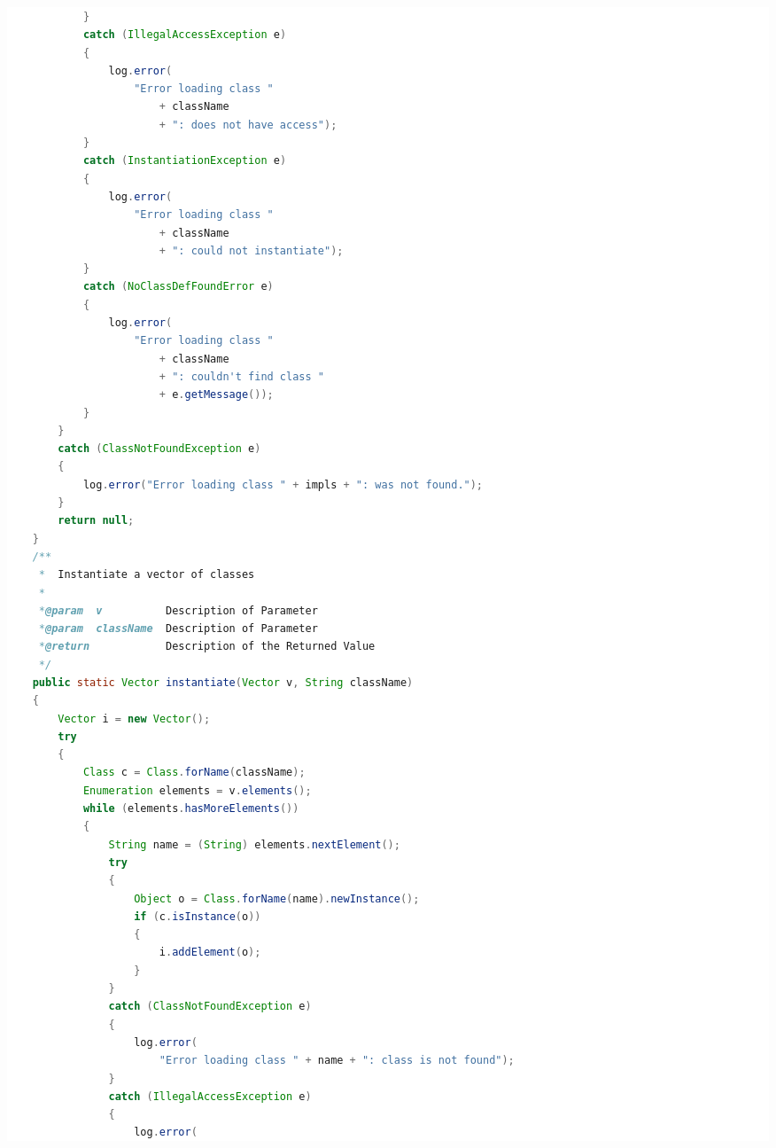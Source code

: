 ```java
            }
            catch (IllegalAccessException e)
            {
                log.error(
                    "Error loading class "
                        + className
                        + ": does not have access");
            }
            catch (InstantiationException e)
            {
                log.error(
                    "Error loading class "
                        + className
                        + ": could not instantiate");
            }
            catch (NoClassDefFoundError e)
            {
                log.error(
                    "Error loading class "
                        + className
                        + ": couldn't find class "
                        + e.getMessage());
            }
        }
        catch (ClassNotFoundException e)
        {
            log.error("Error loading class " + impls + ": was not found.");
        }
        return null;
    }
    /**
     *  Instantiate a vector of classes
     *
     *@param  v          Description of Parameter
     *@param  className  Description of Parameter
     *@return            Description of the Returned Value
     */
    public static Vector instantiate(Vector v, String className)
    {
        Vector i = new Vector();
        try
        {
            Class c = Class.forName(className);
            Enumeration elements = v.elements();
            while (elements.hasMoreElements())
            {
                String name = (String) elements.nextElement();
                try
                {
                    Object o = Class.forName(name).newInstance();
                    if (c.isInstance(o))
                    {
                        i.addElement(o);
                    }
                }
                catch (ClassNotFoundException e)
                {
                    log.error(
                        "Error loading class " + name + ": class is not found");
                }
                catch (IllegalAccessException e)
                {
                    log.error(
```